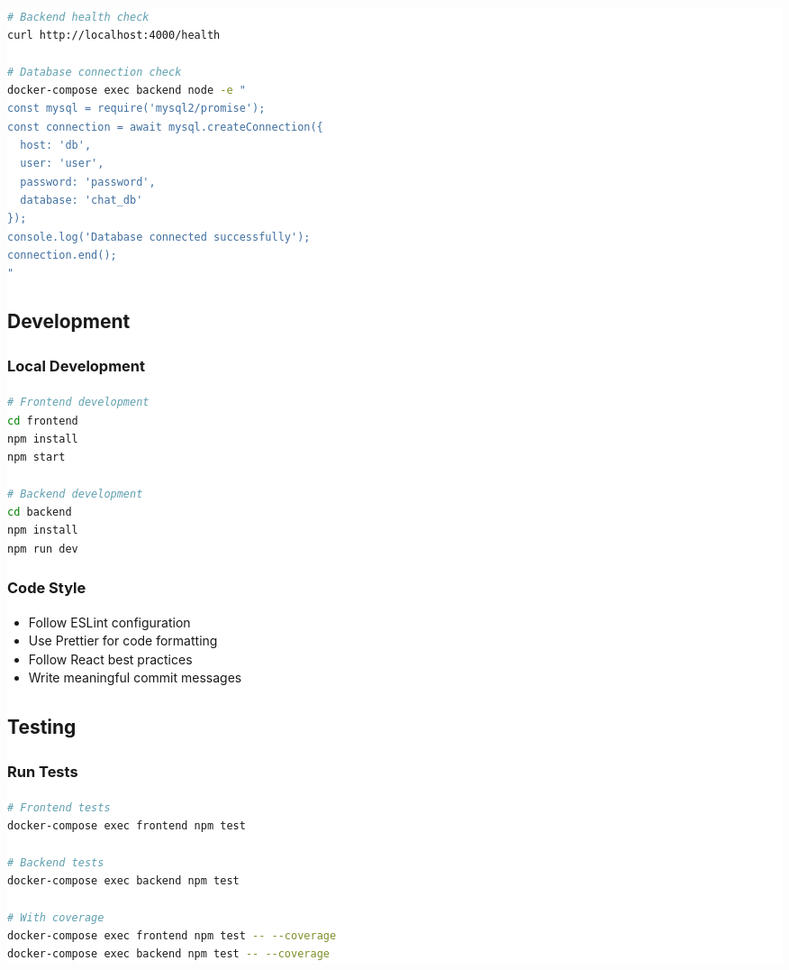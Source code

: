 ```bash
# Backend health check
curl http://localhost:4000/health

# Database connection check
docker-compose exec backend node -e "
const mysql = require('mysql2/promise');
const connection = await mysql.createConnection({
  host: 'db',
  user: 'user',
  password: 'password',
  database: 'chat_db'
});
console.log('Database connected successfully');
connection.end();
"
```

## Development

### Local Development

```bash
# Frontend development
cd frontend
npm install
npm start

# Backend development
cd backend
npm install
npm run dev
```

### Code Style

- Follow ESLint configuration
- Use Prettier for code formatting
- Follow React best practices
- Write meaningful commit messages

## Testing

### Run Tests

```bash
# Frontend tests
docker-compose exec frontend npm test

# Backend tests
docker-compose exec backend npm test

# With coverage
docker-compose exec frontend npm test -- --coverage
docker-compose exec backend npm test -- --coverage
```
